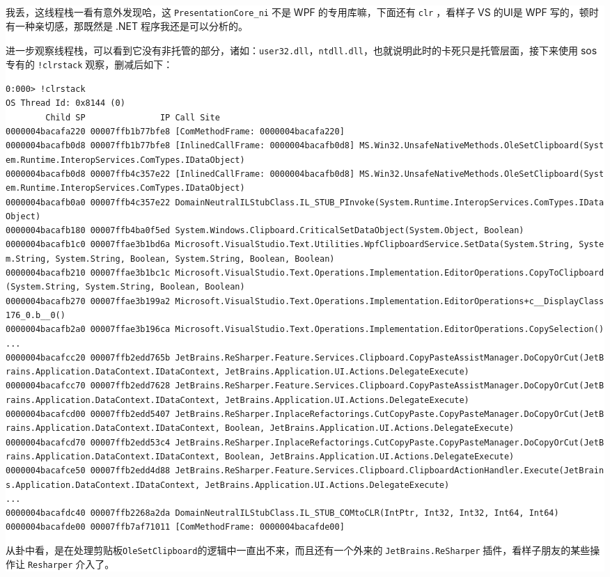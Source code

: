     

我丢，这线程栈一看有意外发现哈，这 `PresentationCore_ni` 不是 WPF 的专用库嘛，下面还有 `clr` ，看样子 VS 的UI是 WPF 写的，顿时有一种亲切感，那既然是 .NET 程序我还是可以分析的。

进一步观察线程栈，可以看到它没有非托管的部分，诸如：`user32.dll`，`ntdll.dll`，也就说明此时的卡死只是托管层面，接下来使用 sos 专有的 `!clrstack` 观察，删减后如下：

    
    0:000> !clrstack
    OS Thread Id: 0x8144 (0)
            Child SP               IP Call Site
    0000004bacafa220 00007ffb1b77bfe8 [ComMethodFrame: 0000004bacafa220] 
    0000004bacafb0d8 00007ffb1b77bfe8 [InlinedCallFrame: 0000004bacafb0d8] MS.Win32.UnsafeNativeMethods.OleSetClipboard(System.Runtime.InteropServices.ComTypes.IDataObject)
    0000004bacafb0d8 00007ffb4c357e22 [InlinedCallFrame: 0000004bacafb0d8] MS.Win32.UnsafeNativeMethods.OleSetClipboard(System.Runtime.InteropServices.ComTypes.IDataObject)
    0000004bacafb0a0 00007ffb4c357e22 DomainNeutralILStubClass.IL_STUB_PInvoke(System.Runtime.InteropServices.ComTypes.IDataObject)
    0000004bacafb180 00007ffb4ba0f5ed System.Windows.Clipboard.CriticalSetDataObject(System.Object, Boolean)
    0000004bacafb1c0 00007ffae3b1bd6a Microsoft.VisualStudio.Text.Utilities.WpfClipboardService.SetData(System.String, System.String, System.String, Boolean, System.String, Boolean, Boolean)
    0000004bacafb210 00007ffae3b1bc1c Microsoft.VisualStudio.Text.Operations.Implementation.EditorOperations.CopyToClipboard(System.String, System.String, Boolean, Boolean)
    0000004bacafb270 00007ffae3b199a2 Microsoft.VisualStudio.Text.Operations.Implementation.EditorOperations+c__DisplayClass176_0.b__0()
    0000004bacafb2a0 00007ffae3b196ca Microsoft.VisualStudio.Text.Operations.Implementation.EditorOperations.CopySelection()
    ...
    0000004bacafcc20 00007ffb2edd765b JetBrains.ReSharper.Feature.Services.Clipboard.CopyPasteAssistManager.DoCopyOrCut(JetBrains.Application.DataContext.IDataContext, JetBrains.Application.UI.Actions.DelegateExecute)
    0000004bacafcc70 00007ffb2edd7628 JetBrains.ReSharper.Feature.Services.Clipboard.CopyPasteAssistManager.DoCopyOrCut(JetBrains.Application.DataContext.IDataContext, JetBrains.Application.UI.Actions.DelegateExecute)
    0000004bacafcd00 00007ffb2edd5407 JetBrains.ReSharper.InplaceRefactorings.CutCopyPaste.CopyPasteManager.DoCopyOrCut(JetBrains.Application.DataContext.IDataContext, Boolean, JetBrains.Application.UI.Actions.DelegateExecute)
    0000004bacafcd70 00007ffb2edd53c4 JetBrains.ReSharper.InplaceRefactorings.CutCopyPaste.CopyPasteManager.DoCopyOrCut(JetBrains.Application.DataContext.IDataContext, Boolean, JetBrains.Application.UI.Actions.DelegateExecute)
    0000004bacafce50 00007ffb2edd4d88 JetBrains.ReSharper.Feature.Services.Clipboard.ClipboardActionHandler.Execute(JetBrains.Application.DataContext.IDataContext, JetBrains.Application.UI.Actions.DelegateExecute)
    ...
    0000004bacafdc40 00007ffb2268a2da DomainNeutralILStubClass.IL_STUB_COMtoCLR(IntPtr, Int32, Int32, Int64, Int64)
    0000004bacafde00 00007ffb7af71011 [ComMethodFrame: 0000004bacafde00] 
    
    

从卦中看，是在处理剪贴板`OleSetClipboard`的逻辑中一直出不来，而且还有一个外来的 `JetBrains.ReSharper` 插件，看样子朋友的某些操作让 `Resharper` 介入了。
